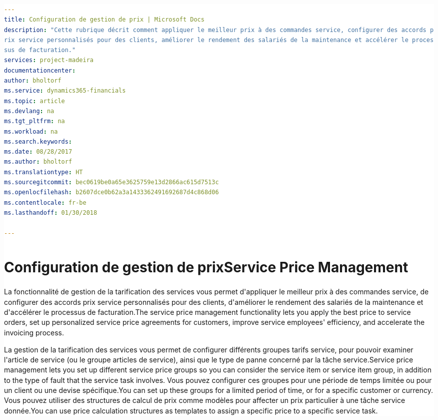 ```yaml
---
title: Configuration de gestion de prix | Microsoft Docs
description: "Cette rubrique décrit comment appliquer le meilleur prix à des commandes service, configurer des accords prix service personnalisés pour des clients, améliorer le rendement des salariés de la maintenance et accélérer le processus de facturation."
services: project-madeira
documentationcenter: 
author: bholtorf
ms.service: dynamics365-financials
ms.topic: article
ms.devlang: na
ms.tgt_pltfrm: na
ms.workload: na
ms.search.keywords: 
ms.date: 08/28/2017
ms.author: bholtorf
ms.translationtype: HT
ms.sourcegitcommit: bec0619be0a65e3625759e13d2866ac615d7513c
ms.openlocfilehash: b2607dce0b62a3a1433362491692687d4c868d06
ms.contentlocale: fr-be
ms.lasthandoff: 01/30/2018

---
```

# <a name="service-price-management"></a><span data-ttu-id="3c82c-103">Configuration de gestion de prix</span><span class="sxs-lookup"><span data-stu-id="3c82c-103">Service Price Management</span></span>
<span data-ttu-id="3c82c-104">La fonctionnalité de gestion de la tarification des services vous permet d'appliquer le meilleur prix à des commandes service, de configurer des accords prix service personnalisés pour des clients, d'améliorer le rendement des salariés de la maintenance et d'accélérer le processus de facturation.</span><span class="sxs-lookup"><span data-stu-id="3c82c-104">The service price management functionality lets you apply the best price to service orders, set up personalized service price agreements for customers, improve service employees' efficiency, and accelerate the invoicing process.</span></span>  
  
<span data-ttu-id="3c82c-105">La gestion de la tarification des services vous permet de configurer différents groupes tarifs service, pour pouvoir examiner l'article de service (ou le groupe articles de service), ainsi que le type de panne concerné par la tâche service.</span><span class="sxs-lookup"><span data-stu-id="3c82c-105">Service price management lets you set up different service price groups so you can consider the service item or service item group, in addition to the type of fault that the service task involves.</span></span> <span data-ttu-id="3c82c-106">Vous pouvez configurer ces groupes pour une période de temps limitée ou pour un client ou une devise spécifique.</span><span class="sxs-lookup"><span data-stu-id="3c82c-106">You can set up these groups for a limited period of time, or for a specific customer or currency.</span></span> <span data-ttu-id="3c82c-107">Vous pouvez utiliser des structures de calcul de prix comme modèles pour affecter un prix particulier à une tâche service donnée.</span><span class="sxs-lookup"><span data-stu-id="3c82c-107">You can use price calculation structures as templates to assign a specific price to a specific service task.</span></span>  
  